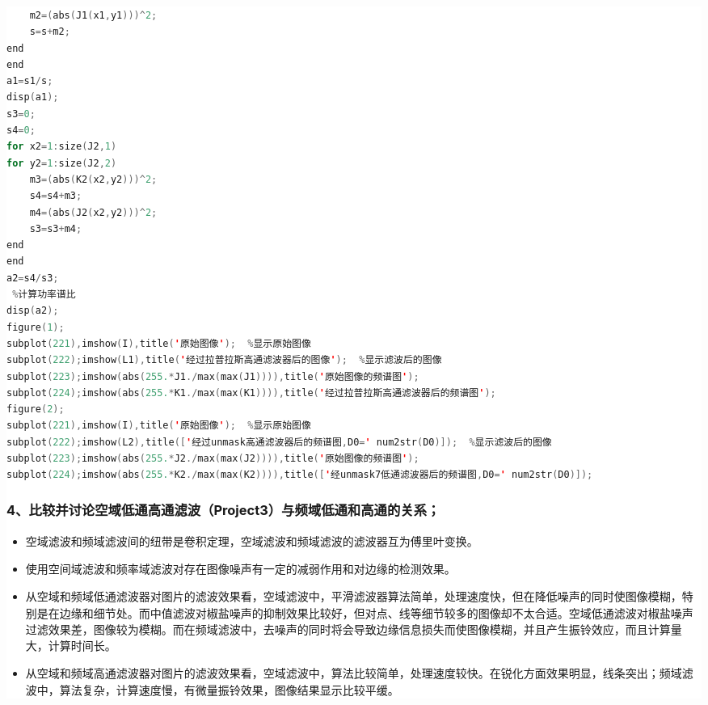 ```swift
    m2=(abs(J1(x1,y1)))^2;
    s=s+m2;
end
end
a1=s1/s;
disp(a1);
s3=0;
s4=0;
for x2=1:size(J2,1)
for y2=1:size(J2,2)
    m3=(abs(K2(x2,y2)))^2;
    s4=s4+m3;   
    m4=(abs(J2(x2,y2)))^2;
    s3=s3+m4;
end
end
a2=s4/s3;
 %计算功率谱比
disp(a2);
figure(1);
subplot(221),imshow(I),title('原始图像');  %显示原始图像
subplot(222);imshow(L1),title('经过拉普拉斯高通滤波器后的图像');  %显示滤波后的图像
subplot(223);imshow(abs(255.*J1./max(max(J1)))),title('原始图像的频谱图');
subplot(224);imshow(abs(255.*K1./max(max(K1)))),title('经过拉普拉斯高通滤波器后的频谱图');
figure(2);
subplot(221),imshow(I),title('原始图像');  %显示原始图像
subplot(222);imshow(L2),title(['经过unmask高通滤波器后的频谱图,D0=' num2str(D0)]);  %显示滤波后的图像
subplot(223);imshow(abs(255.*J2./max(max(J2)))),title('原始图像的频谱图');
subplot(224);imshow(abs(255.*K2./max(max(K2)))),title(['经unmask7低通滤波器后的频谱图,D0=' num2str(D0)]);

```

### 4、比较并讨论空域低通高通滤波（Project3）与频域低通和高通的关系；

* 空域滤波和频域滤波间的纽带是卷积定理，空域滤波和频域滤波的滤波器互为傅里叶变换。

* 使用空间域滤波和频率域滤波对存在图像噪声有一定的减弱作用和对边缘的检测效果。

* 从空域和频域低通滤波器对图片的滤波效果看，空域滤波中，平滑滤波器算法简单，处理速度快，但在降低噪声的同时使图像模糊，特别是在边缘和细节处。而中值滤波对椒盐噪声的抑制效果比较好，但对点、线等细节较多的图像却不太合适。空域低通滤波对椒盐噪声过滤效果差，图像较为模糊。而在频域滤波中，去噪声的同时将会导致边缘信息损失而使图像模糊，并且产生振铃效应，而且计算量大，计算时间长。

* 从空域和频域高通滤波器对图片的滤波效果看，空域滤波中，算法比较简单，处理速度较快。在锐化方面效果明显，线条突出；频域滤波中，算法复杂，计算速度慢，有微量振铃效果，图像结果显示比较平缓。







